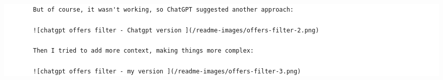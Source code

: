             But of course, it wasn't working, so ChatGPT suggested another approach:

            ![chatgpt offers filter - Chatgpt version ](/readme-images/offers-filter-2.png)

            Then I tried to add more context, making things more complex:

            ![chatgpt offers filter - my version ](/readme-images/offers-filter-3.png)
